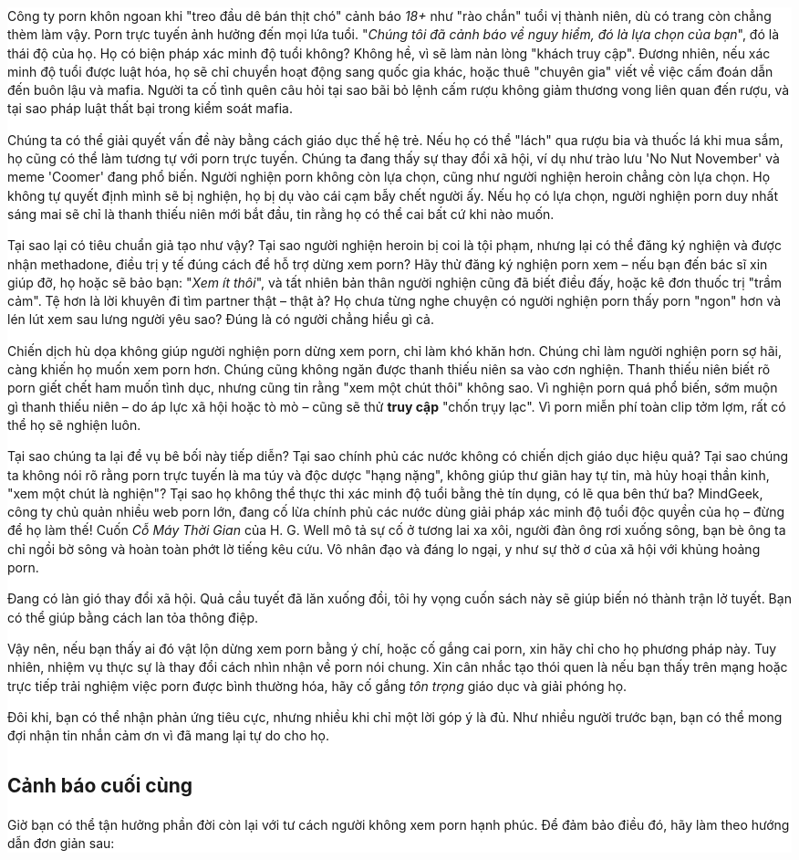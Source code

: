 Công ty porn khôn ngoan khi "treo đầu dê bán thịt chó" cảnh báo *18+* như "rào chắn" tuổi vị thành niên, dù có trang còn chẳng thèm làm vậy. Porn trực tuyến ảnh hưởng đến mọi lứa tuổi. "*Chúng tôi đã cảnh báo về nguy hiểm, đó là lựa chọn của bạn*", đó là thái độ của họ. Họ có biện pháp xác minh độ tuổi không? Không hề, vì sẽ làm nản lòng "khách truy cập". Đương nhiên, nếu xác minh độ tuổi được luật hóa, họ sẽ chỉ chuyển hoạt động sang quốc gia khác, hoặc thuê "chuyên gia" viết về việc cấm đoán dẫn đến buôn lậu và mafia. Người ta cố tình quên câu hỏi tại sao bãi bỏ lệnh cấm rượu không giảm thương vong liên quan đến rượu, và tại sao pháp luật thất bại trong kiểm soát mafia.

Chúng ta có thể giải quyết vấn đề này bằng cách giáo dục thế hệ trẻ. Nếu họ có thể "lách" qua rượu bia và thuốc lá khi mua sắm, họ cũng có thể làm tương tự với porn trực tuyến. Chúng ta đang thấy sự thay đổi xã hội, ví dụ như trào lưu 'No Nut November' và meme 'Coomer' đang phổ biến. Người nghiện porn không còn lựa chọn, cũng như người nghiện heroin chẳng còn lựa chọn. Họ không tự quyết định mình sẽ bị nghiện, họ bị dụ vào cái cạm bẫy chết người ấy. Nếu họ có lựa chọn, người nghiện porn duy nhất sáng mai sẽ chỉ là thanh thiếu niên mới bắt đầu, tin rằng họ có thể cai bất cứ khi nào muốn.

Tại sao lại có tiêu chuẩn giả tạo như vậy? Tại sao người nghiện heroin bị coi là tội phạm, nhưng lại có thể đăng ký nghiện và được nhận methadone, điều trị y tế đúng cách để hỗ trợ dừng xem porn? Hãy thử đăng ký nghiện porn xem – nếu bạn đến bác sĩ xin giúp đỡ, họ hoặc sẽ bảo bạn: "*Xem ít thôi*", và tất nhiên bản thân người nghiện cũng đã biết điều đấy, hoặc kê đơn thuốc trị "trầm cảm". Tệ hơn là lời khuyên đi tìm partner thật – thật à? Họ chưa từng nghe chuyện có người nghiện porn thấy porn "ngon" hơn và lén lút xem sau lưng người yêu sao? Đúng là có người chẳng hiểu gì cả.

Chiến dịch hù dọa không giúp người nghiện porn dừng xem porn, chỉ làm khó khăn hơn. Chúng chỉ làm người nghiện porn sợ hãi, càng khiến họ muốn xem porn hơn. Chúng cũng không ngăn được thanh thiếu niên sa vào cơn nghiện. Thanh thiếu niên biết rõ porn giết chết ham muốn tình dục, nhưng cũng tin rằng "xem một chút thôi" không sao. Vì nghiện porn quá phổ biến, sớm muộn gì thanh thiếu niên – do áp lực xã hội hoặc tò mò – cũng sẽ thử **truy cập** "chốn trụy lạc". Vì porn miễn phí toàn clip tởm lợm, rất có thể họ sẽ nghiện luôn.

Tại sao chúng ta lại để vụ bê bối này tiếp diễn? Tại sao chính phủ các nước không có chiến dịch giáo dục hiệu quả? Tại sao chúng ta không nói rõ rằng porn trực tuyến là ma túy và độc dược "hạng nặng", không giúp thư giãn hay tự tin, mà hủy hoại thần kinh, "xem một chút là nghiện"? Tại sao họ không thể thực thi xác minh độ tuổi bằng thẻ tín dụng, có lẽ qua bên thứ ba? MindGeek, công ty chủ quản nhiều web porn lớn, đang cố lừa chính phủ các nước dùng giải pháp xác minh độ tuổi độc quyền của họ – đừng để họ làm thế! Cuốn *Cỗ Máy Thời Gian* của H. G. Well mô tả sự cố ở tương lai xa xôi, người đàn ông rơi xuống sông, bạn bè ông ta chỉ ngồi bờ sông và hoàn toàn phớt lờ tiếng kêu cứu. Vô nhân đạo và đáng lo ngại, y như sự thờ ơ của xã hội với khủng hoảng porn.

Đang có làn gió thay đổi xã hội. Quả cầu tuyết đã lăn xuống đồi, tôi hy vọng cuốn sách này sẽ giúp biến nó thành trận lở tuyết. Bạn có thể giúp bằng cách lan tỏa thông điệp.

Vậy nên, nếu bạn thấy ai đó vật lộn dừng xem porn bằng ý chí, hoặc cố gắng cai porn, xin hãy chỉ cho họ phương pháp này. Tuy nhiên, nhiệm vụ thực sự là thay đổi cách nhìn nhận về porn nói chung. Xin cân nhắc tạo thói quen là nếu bạn thấy trên mạng hoặc trực tiếp trải nghiệm việc porn được bình thường hóa, hãy cố gắng *tôn trọng* giáo dục và giải phóng họ.

Đôi khi, bạn có thể nhận phản ứng tiêu cực, nhưng nhiều khi chỉ một lời góp ý là đủ. Như nhiều người trước bạn, bạn có thể mong đợi nhận tin nhắn cảm ơn vì đã mang lại tự do cho họ.

## Cảnh báo cuối cùng

Giờ bạn có thể tận hưởng phần đời còn lại với tư cách người không xem porn hạnh phúc. Để đảm bảo điều đó, hãy làm theo hướng dẫn đơn giản sau:
